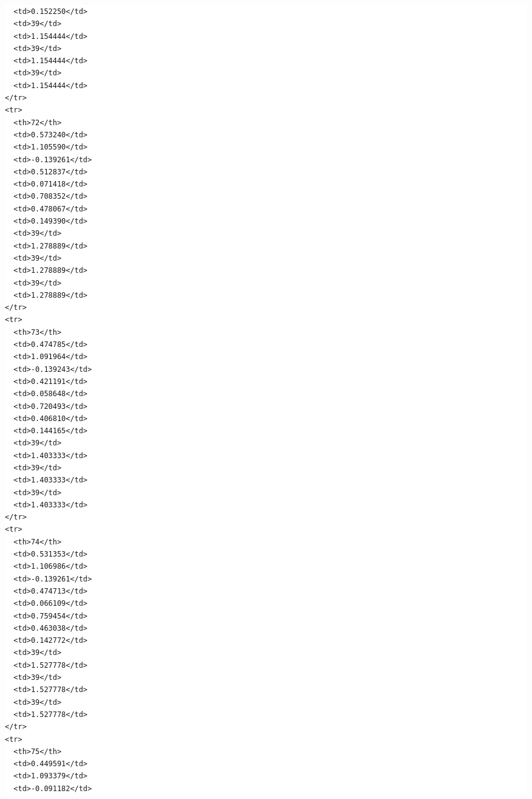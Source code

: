       <td>0.152250</td>
      <td>39</td>
      <td>1.154444</td>
      <td>39</td>
      <td>1.154444</td>
      <td>39</td>
      <td>1.154444</td>
    </tr>
    <tr>
      <th>72</th>
      <td>0.573240</td>
      <td>1.105590</td>
      <td>-0.139261</td>
      <td>0.512837</td>
      <td>0.071418</td>
      <td>0.708352</td>
      <td>0.478067</td>
      <td>0.149390</td>
      <td>39</td>
      <td>1.278889</td>
      <td>39</td>
      <td>1.278889</td>
      <td>39</td>
      <td>1.278889</td>
    </tr>
    <tr>
      <th>73</th>
      <td>0.474785</td>
      <td>1.091964</td>
      <td>-0.139243</td>
      <td>0.421191</td>
      <td>0.058648</td>
      <td>0.720493</td>
      <td>0.406810</td>
      <td>0.144165</td>
      <td>39</td>
      <td>1.403333</td>
      <td>39</td>
      <td>1.403333</td>
      <td>39</td>
      <td>1.403333</td>
    </tr>
    <tr>
      <th>74</th>
      <td>0.531353</td>
      <td>1.106986</td>
      <td>-0.139261</td>
      <td>0.474713</td>
      <td>0.066109</td>
      <td>0.759454</td>
      <td>0.463038</td>
      <td>0.142772</td>
      <td>39</td>
      <td>1.527778</td>
      <td>39</td>
      <td>1.527778</td>
      <td>39</td>
      <td>1.527778</td>
    </tr>
    <tr>
      <th>75</th>
      <td>0.449591</td>
      <td>1.093379</td>
      <td>-0.091182</td>